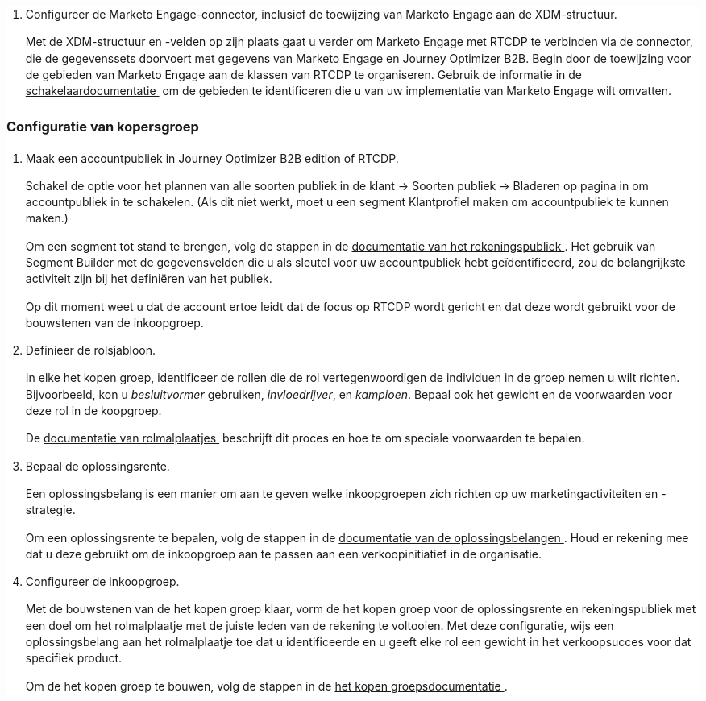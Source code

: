 1. Configureer de Marketo Engage-connector, inclusief de toewijzing van Marketo Engage aan de XDM-structuur.

   Met de XDM-structuur en -velden op zijn plaats gaat u verder om Marketo Engage met RTCDP te verbinden via de connector, die de gegevenssets doorvoert met gegevens van Marketo Engage en Journey Optimizer B2B. Begin door de toewijzing voor de gebieden van Marketo Engage aan de klassen van RTCDP te organiseren. Gebruik de informatie in de [&#x200B; schakelaardocumentatie &#x200B;](https://experienceleague.adobe.com/nl/docs/experience-platform/sources/connectors/adobe-applications/marketo/marketo#field-mapping-from-marketo-engage-to-xdm) om de gebieden te identificeren die u van uw implementatie van Marketo Engage wilt omvatten.

### Configuratie van kopersgroep

1. Maak een accountpubliek in Journey Optimizer B2B edition of RTCDP.

   Schakel de optie voor het plannen van alle soorten publiek in de klant → Soorten publiek → Bladeren op pagina in om accountpubliek in te schakelen. (Als dit niet werkt, moet u een segment Klantprofiel maken om accountpubliek te kunnen maken.)

   Om een segment tot stand te brengen, volg de stappen in de [&#x200B; documentatie van het rekeningspubliek &#x200B;](https://experienceleague.adobe.com/nl/docs/journey-optimizer-b2b/user/account-audiences/account-audience-overview). Het gebruik van Segment Builder met de gegevensvelden die u als sleutel voor uw accountpubliek hebt geïdentificeerd, zou de belangrijkste activiteit zijn bij het definiëren van het publiek.

   Op dit moment weet u dat de account ertoe leidt dat de focus op RTCDP wordt gericht en dat deze wordt gebruikt voor de bouwstenen van de inkoopgroep.

1. Definieer de rolsjabloon.

   In elke het kopen groep, identificeer de rollen die de rol vertegenwoordigen de individuen in de groep nemen u wilt richten. Bijvoorbeeld, kon u _besluitvormer_ gebruiken, _invloedrijver_, en _kampioen_. Bepaal ook het gewicht en de voorwaarden voor deze rol in de koopgroep.

   De [&#x200B; documentatie van rolmalplaatjes &#x200B;](https://experienceleague.adobe.com/nl/docs/journey-optimizer-b2b/user/buying-groups/buying-groups-role-templates) beschrijft dit proces en hoe te om speciale voorwaarden te bepalen.

1. Bepaal de oplossingsrente.

   Een oplossingsbelang is een manier om aan te geven welke inkoopgroepen zich richten op uw marketingactiviteiten en -strategie.

   Om een oplossingsrente te bepalen, volg de stappen in de [&#x200B; documentatie van de oplossingsbelangen &#x200B;](https://experienceleague.adobe.com/nl/docs/journey-optimizer-b2b/user/buying-groups/solution-interests). Houd er rekening mee dat u deze gebruikt om de inkoopgroep aan te passen aan een verkoopinitiatief in de organisatie.

1. Configureer de inkoopgroep.

   Met de bouwstenen van de het kopen groep klaar, vorm de het kopen groep voor de oplossingsrente en rekeningspubliek met een doel om het rolmalplaatje met de juiste leden van de rekening te voltooien. Met deze configuratie, wijs een oplossingsbelang aan het rolmalplaatje toe dat u identificeerde en u geeft elke rol een gewicht in het verkoopsucces voor dat specifiek product.

   Om de het kopen groep te bouwen, volg de stappen in de [&#x200B; het kopen groepsdocumentatie &#x200B;](https://experienceleague.adobe.com/nl/docs/journey-optimizer-b2b/user/buying-groups/buying-groups-create).
